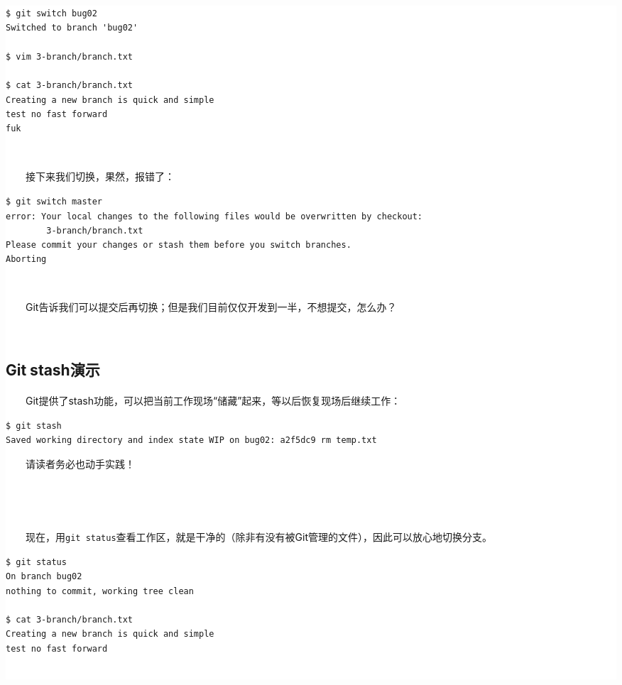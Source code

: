 ```shell
$ git switch bug02
Switched to branch 'bug02'

$ vim 3-branch/branch.txt

$ cat 3-branch/branch.txt
Creating a new branch is quick and simple
test no fast forward
fuk
```

　　‍

　　接下来我们切换，果然，报错了：

```shell
$ git switch master
error: Your local changes to the following files would be overwritten by checkout:
        3-branch/branch.txt
Please commit your changes or stash them before you switch branches.
Aborting
```

　　‍

　　Git告诉我们可以提交后再切换；但是我们目前仅仅开发到一半，不想提交，怎么办？

　　‍

## Git stash演示

　　Git提供了stash功能，可以把当前工作现场“储藏”起来，等以后恢复现场后继续工作：

```shell
$ git stash
Saved working directory and index state WIP on bug02: a2f5dc9 rm temp.txt
```

　　请读者务必也动手实践！

　　‍

　　‍

　　现在，用`git status`​​查看工作区，就是干净的（除非有没有被Git管理的文件），因此可以放心地切换分支。

```shell
$ git status
On branch bug02
nothing to commit, working tree clean

$ cat 3-branch/branch.txt
Creating a new branch is quick and simple
test no fast forward
```

　　‍
